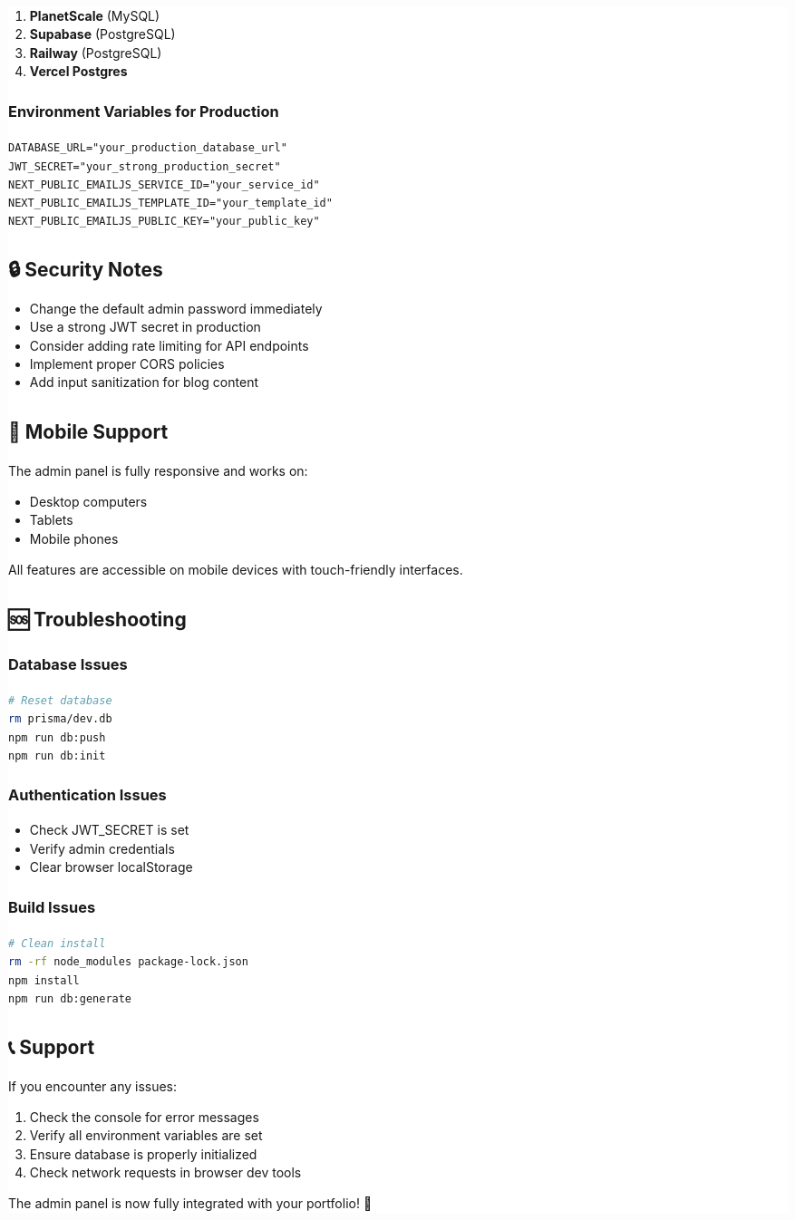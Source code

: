 1. **PlanetScale** (MySQL)
2. **Supabase** (PostgreSQL)
3. **Railway** (PostgreSQL)
4. **Vercel Postgres**

### Environment Variables for Production
```env
DATABASE_URL="your_production_database_url"
JWT_SECRET="your_strong_production_secret"
NEXT_PUBLIC_EMAILJS_SERVICE_ID="your_service_id"
NEXT_PUBLIC_EMAILJS_TEMPLATE_ID="your_template_id"
NEXT_PUBLIC_EMAILJS_PUBLIC_KEY="your_public_key"
```

## 🔒 Security Notes

- Change the default admin password immediately
- Use a strong JWT secret in production
- Consider adding rate limiting for API endpoints
- Implement proper CORS policies
- Add input sanitization for blog content

## 📱 Mobile Support

The admin panel is fully responsive and works on:
- Desktop computers
- Tablets
- Mobile phones

All features are accessible on mobile devices with touch-friendly interfaces.

## 🆘 Troubleshooting

### Database Issues
```bash
# Reset database
rm prisma/dev.db
npm run db:push
npm run db:init
```

### Authentication Issues
- Check JWT_SECRET is set
- Verify admin credentials
- Clear browser localStorage

### Build Issues
```bash
# Clean install
rm -rf node_modules package-lock.json
npm install
npm run db:generate
```

## 📞 Support

If you encounter any issues:
1. Check the console for error messages
2. Verify all environment variables are set
3. Ensure database is properly initialized
4. Check network requests in browser dev tools

The admin panel is now fully integrated with your portfolio! 🎉
